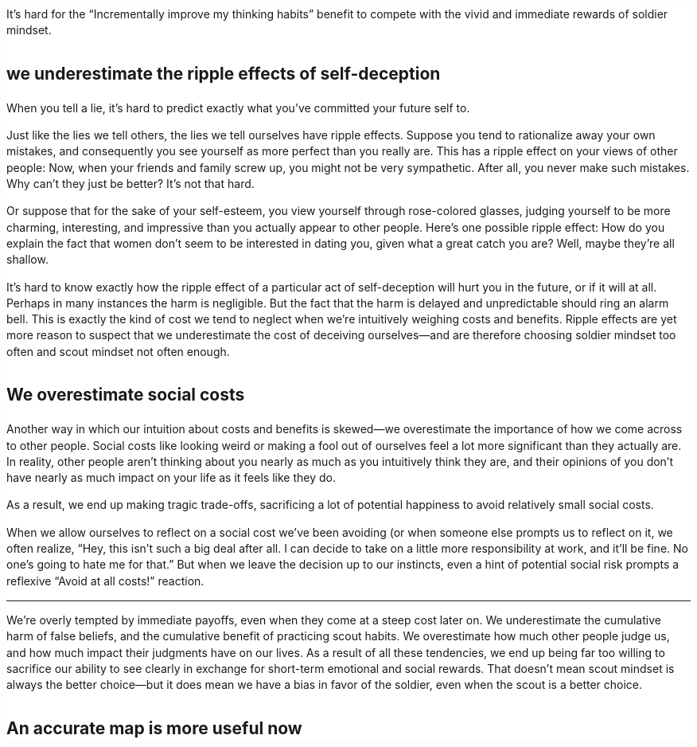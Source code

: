 It’s hard for the “Incrementally improve my thinking habits” benefit to compete with the vivid and immediate rewards of soldier mindset.

## we underestimate the ripple effects of self-deception

When you tell a lie, it’s hard to predict exactly what you’ve committed your future self to.

Just like the lies we tell others, the lies we tell ourselves have ripple effects. Suppose you tend to rationalize away your own mistakes, and consequently you see yourself as more perfect than you really are. This has a ripple effect on your views of other people: Now, when your friends and family screw up, you might not be very sympathetic. After all, you never make such mistakes. Why can’t they just be better? It’s not that hard.

Or suppose that for the sake of your self-esteem, you view yourself through rose-colored glasses, judging yourself to be more charming, interesting, and impressive than you actually appear to other people. Here’s one possible ripple effect: How do you explain the fact that women don’t seem to be interested in dating you, given what a great catch you are? Well, maybe they’re all shallow.

It’s hard to know exactly how the ripple effect of a particular act of self-deception will hurt you in the future, or if it will at all. Perhaps in many instances the harm is negligible. But the fact that the harm is delayed and unpredictable should ring an alarm bell. This is exactly the kind of cost we tend to neglect when we’re intuitively weighing costs and benefits. Ripple effects are yet more reason to suspect that we underestimate the cost of deceiving ourselves—and are therefore choosing soldier mindset too often and scout mindset not often enough.

## We overestimate social costs

Another way in which our intuition about costs and benefits is skewed—we overestimate the importance of how we come across to other people. Social costs like looking weird or making a fool out of ourselves feel a lot more significant than they actually are. In reality, other people aren’t thinking about you nearly as much as you intuitively think they are, and their opinions of you don’t have nearly as much impact on your life as it feels like they do.

As a result, we end up making tragic trade-offs, sacrificing a lot of potential happiness to avoid relatively small social costs.

When we allow ourselves to reflect on a social cost we’ve been avoiding (or when someone else prompts us to reflect on it, we often realize, “Hey, this isn’t such a big deal after all. I can decide to take on a little more responsibility at work, and it’ll be fine. No one’s going to hate me for that.” But when we leave the decision up to our instincts, even a hint of potential social risk prompts a reflexive “Avoid at all costs!” reaction.

---

We’re overly tempted by immediate payoffs, even when they come at a steep cost later on. We underestimate the cumulative harm of false beliefs, and the cumulative benefit of practicing scout habits. We overestimate how much other people judge us, and how much impact their judgments have on our lives. As a result of all these tendencies, we end up being far too willing to sacrifice our ability to see clearly in exchange for short-term emotional and social rewards. That doesn’t mean scout mindset is always the better choice—but it does mean we have a bias in favor of the soldier, even when the scout is a better choice.

## An accurate map is more useful now
